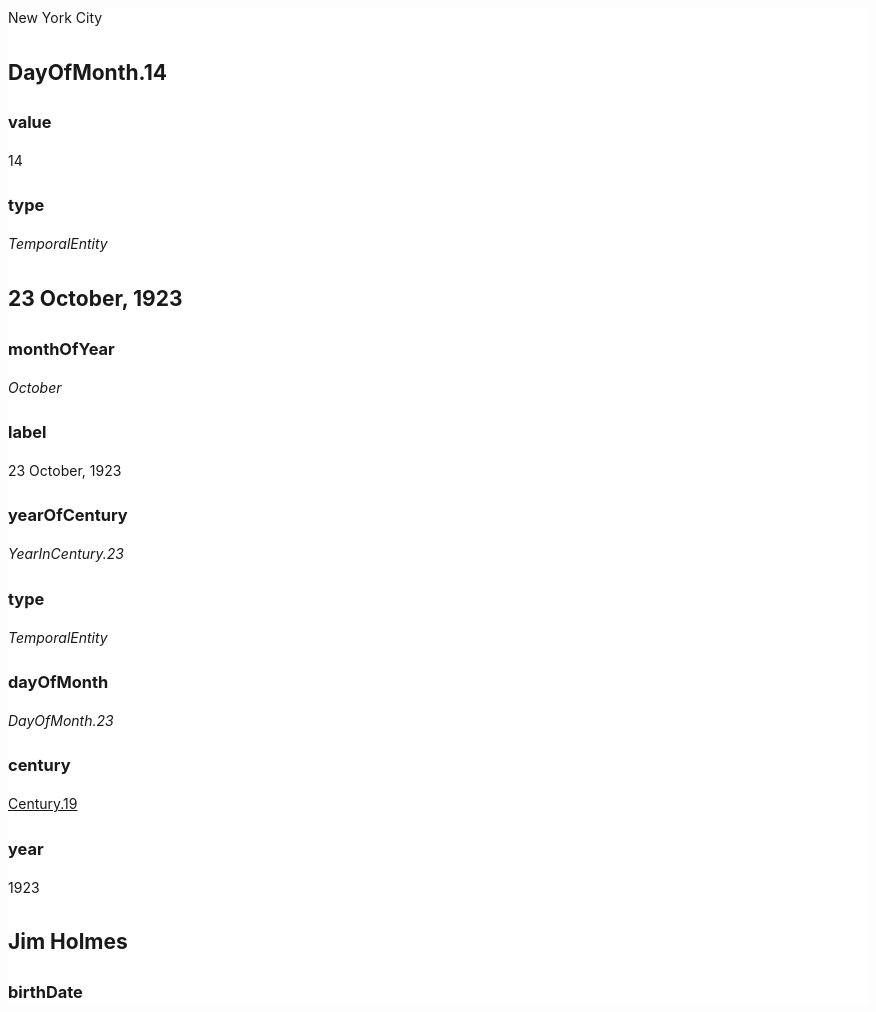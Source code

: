 New York City

## DayOfMonth.14

### value


14

### type


*TemporalEntity*

## 23 October, 1923

### monthOfYear


*October*

### label


23 October, 1923

### yearOfCentury


*YearInCentury.23*

### type


*TemporalEntity*

### dayOfMonth


*DayOfMonth.23*

### century


[Century.19](#Century.19)

### year


1923

## Jim Holmes

### birthDate
